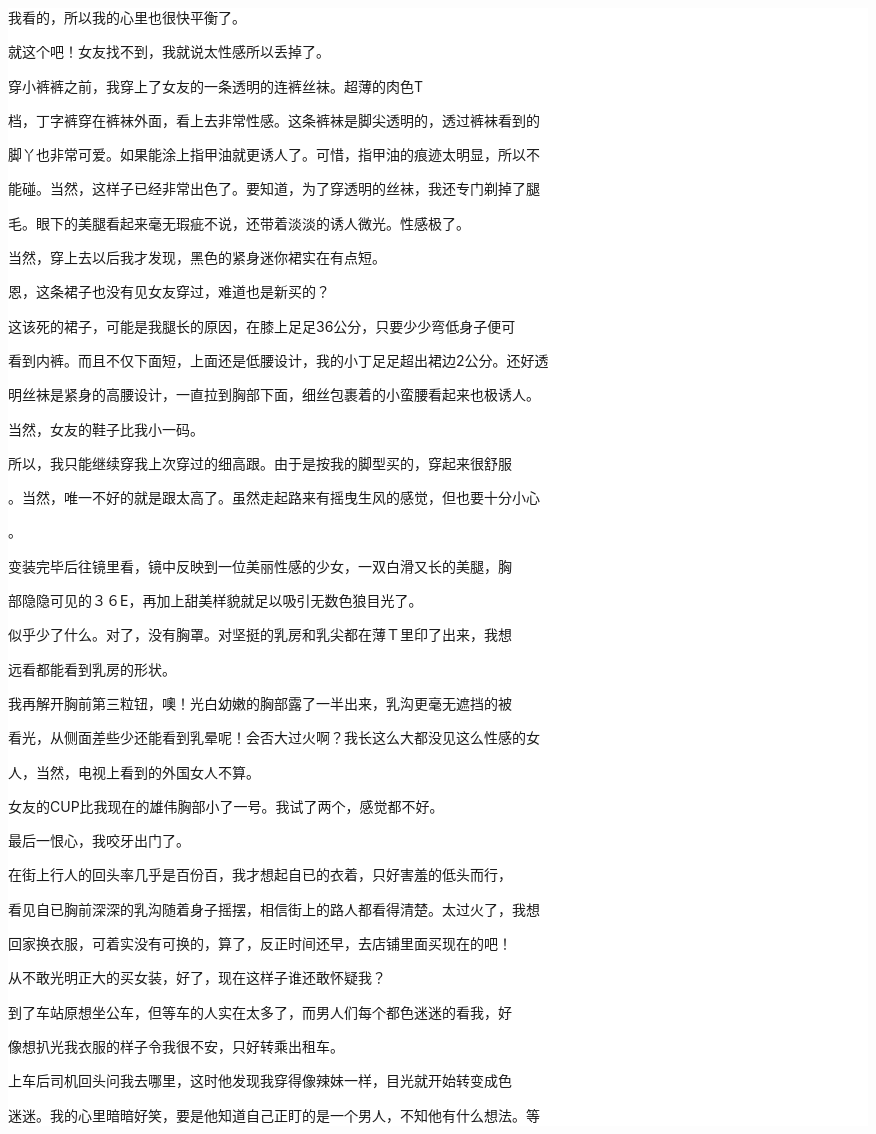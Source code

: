 我看的，所以我的心里也很快平衡了。

就这个吧！女友找不到，我就说太性感所以丢掉了。

穿小裤裤之前，我穿上了女友的一条透明的连裤丝袜。超薄的肉色T

档，丁字裤穿在裤袜外面，看上去非常性感。这条裤袜是脚尖透明的，透过裤袜看到的

脚丫也非常可爱。如果能涂上指甲油就更诱人了。可惜，指甲油的痕迹太明显，所以不

能碰。当然，这样子已经非常出色了。要知道，为了穿透明的丝袜，我还专门剃掉了腿

毛。眼下的美腿看起来毫无瑕疵不说，还带着淡淡的诱人微光。性感极了。

当然，穿上去以后我才发现，黑色的紧身迷你裙实在有点短。

恩，这条裙子也没有见女友穿过，难道也是新买的？

这该死的裙子，可能是我腿长的原因，在膝上足足36公分，只要少少弯低身子便可

看到内裤。而且不仅下面短，上面还是低腰设计，我的小丁足足超出裙边2公分。还好透

明丝袜是紧身的高腰设计，一直拉到胸部下面，细丝包裹着的小蛮腰看起来也极诱人。

当然，女友的鞋子比我小一码。

所以，我只能继续穿我上次穿过的细高跟。由于是按我的脚型买的，穿起来很舒服

。当然，唯一不好的就是跟太高了。虽然走起路来有摇曳生风的感觉，但也要十分小心

。

变装完毕后往镜里看，镜中反映到一位美丽性感的少女，一双白滑又长的美腿，胸

部隐隐可见的３６E，再加上甜美样貌就足以吸引无数色狼目光了。

似乎少了什么。对了，没有胸罩。对坚挺的乳房和乳尖都在薄Ｔ里印了出来，我想

远看都能看到乳房的形状。

我再解开胸前第三粒钮，噢！光白幼嫩的胸部露了一半出来，乳沟更毫无遮挡的被

看光，从侧面差些少还能看到乳晕呢！会否大过火啊？我长这么大都没见这么性感的女

人，当然，电视上看到的外国女人不算。

女友的CUP比我现在的雄伟胸部小了一号。我试了两个，感觉都不好。

最后一恨心，我咬牙出门了。

在街上行人的回头率几乎是百份百，我才想起自已的衣着，只好害羞的低头而行，

看见自已胸前深深的乳沟随着身子摇摆，相信街上的路人都看得清楚。太过火了，我想

回家换衣服，可着实没有可换的，算了，反正时间还早，去店铺里面买现在的吧！

从不敢光明正大的买女装，好了，现在这样子谁还敢怀疑我？

到了车站原想坐公车，但等车的人实在太多了，而男人们每个都色迷迷的看我，好

像想扒光我衣服的样子令我很不安，只好转乘出租车。

上车后司机回头问我去哪里，这时他发现我穿得像辣妹一样，目光就开始转变成色

迷迷。我的心里暗暗好笑，要是他知道自己正盯的是一个男人，不知他有什么想法。等
